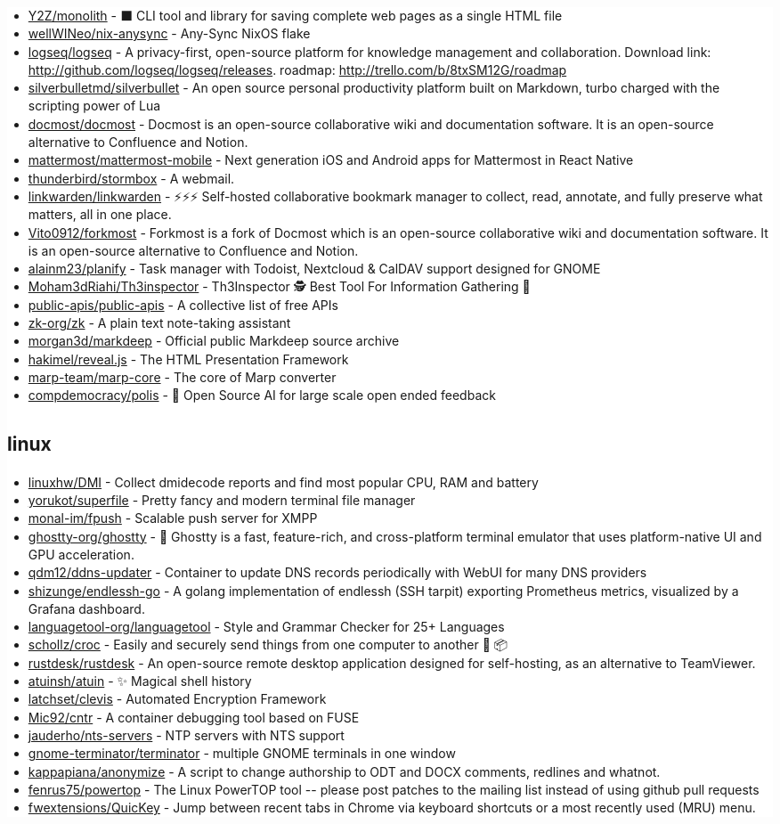 - [Y2Z/monolith](https://github.com/Y2Z/monolith) - ⬛️ CLI tool and library for saving complete web pages as a single HTML file
- [wellWINeo/nix-anysync](https://github.com/wellWINeo/nix-anysync) - Any-Sync NixOS flake
- [logseq/logseq](https://github.com/logseq/logseq) - A privacy-first, open-source platform for knowledge management and collaboration. Download link:  http://github.com/logseq/logseq/releases. roadmap: http://trello.com/b/8txSM12G/roadmap
- [silverbulletmd/silverbullet](https://github.com/silverbulletmd/silverbullet) - An open source personal productivity platform built on Markdown, turbo charged with the scripting power of Lua
- [docmost/docmost](https://github.com/docmost/docmost) - Docmost is an open-source collaborative wiki and documentation software. It is an open-source alternative to Confluence and Notion.
- [mattermost/mattermost-mobile](https://github.com/mattermost/mattermost-mobile) - Next generation iOS and Android apps for Mattermost in React Native
- [thunderbird/stormbox](https://github.com/thunderbird/stormbox) - A webmail.
- [linkwarden/linkwarden](https://github.com/linkwarden/linkwarden) - ⚡️⚡️⚡️ Self-hosted collaborative bookmark manager to collect, read, annotate, and fully preserve what matters, all in one place.
- [Vito0912/forkmost](https://github.com/Vito0912/forkmost) - Forkmost is a fork of Docmost which is an open-source collaborative wiki and documentation software. It is an open-source alternative to Confluence and Notion.
- [alainm23/planify](https://github.com/alainm23/planify) - Task manager with Todoist, Nextcloud & CalDAV support designed for GNOME
- [Moham3dRiahi/Th3inspector](https://github.com/Moham3dRiahi/Th3inspector) - Th3Inspector 🕵️ Best Tool For Information Gathering 🔎
- [public-apis/public-apis](https://github.com/public-apis/public-apis) - A collective list of free APIs
- [zk-org/zk](https://github.com/zk-org/zk) - A plain text note-taking assistant
- [morgan3d/markdeep](https://github.com/morgan3d/markdeep) - Official public Markdeep source archive
- [hakimel/reveal.js](https://github.com/hakimel/reveal.js) - The HTML Presentation Framework
- [marp-team/marp-core](https://github.com/marp-team/marp-core) - The core of Marp converter
- [compdemocracy/polis](https://github.com/compdemocracy/polis) - :milky_way: Open Source AI for large scale open ended feedback

## linux
- [linuxhw/DMI](https://github.com/linuxhw/DMI) - Collect dmidecode reports and find most popular CPU, RAM and battery
- [yorukot/superfile](https://github.com/yorukot/superfile) - Pretty fancy and modern terminal file manager
- [monal-im/fpush](https://github.com/monal-im/fpush) - Scalable push server for XMPP
- [ghostty-org/ghostty](https://github.com/ghostty-org/ghostty) - 👻 Ghostty is a fast, feature-rich, and cross-platform terminal emulator that uses platform-native UI and GPU acceleration.
- [qdm12/ddns-updater](https://github.com/qdm12/ddns-updater) - Container to update DNS records periodically with WebUI for many DNS providers
- [shizunge/endlessh-go](https://github.com/shizunge/endlessh-go) - A golang implementation of endlessh (SSH tarpit) exporting Prometheus metrics, visualized by a Grafana dashboard.
- [languagetool-org/languagetool](https://github.com/languagetool-org/languagetool) - Style and Grammar Checker for 25+ Languages
- [schollz/croc](https://github.com/schollz/croc) - Easily and securely send things from one computer to another :crocodile: :package:
- [rustdesk/rustdesk](https://github.com/rustdesk/rustdesk) - An open-source remote desktop application designed for self-hosting, as an alternative to TeamViewer.
- [atuinsh/atuin](https://github.com/atuinsh/atuin) - ✨ Magical shell history
- [latchset/clevis](https://github.com/latchset/clevis) - Automated Encryption Framework
- [Mic92/cntr](https://github.com/Mic92/cntr) - A container debugging tool based on FUSE
- [jauderho/nts-servers](https://github.com/jauderho/nts-servers) - NTP servers with NTS support
- [gnome-terminator/terminator](https://github.com/gnome-terminator/terminator) - multiple GNOME terminals in one window
- [kappapiana/anonymize](https://github.com/kappapiana/anonymize) - A script to change authorship to ODT and DOCX comments, redlines and whatnot. 
- [fenrus75/powertop](https://github.com/fenrus75/powertop) - The Linux PowerTOP tool  -- please post patches to the mailing list instead of using github pull requests
- [fwextensions/QuicKey](https://github.com/fwextensions/QuicKey) - Jump between recent tabs in Chrome via keyboard shortcuts or a most recently used (MRU) menu.